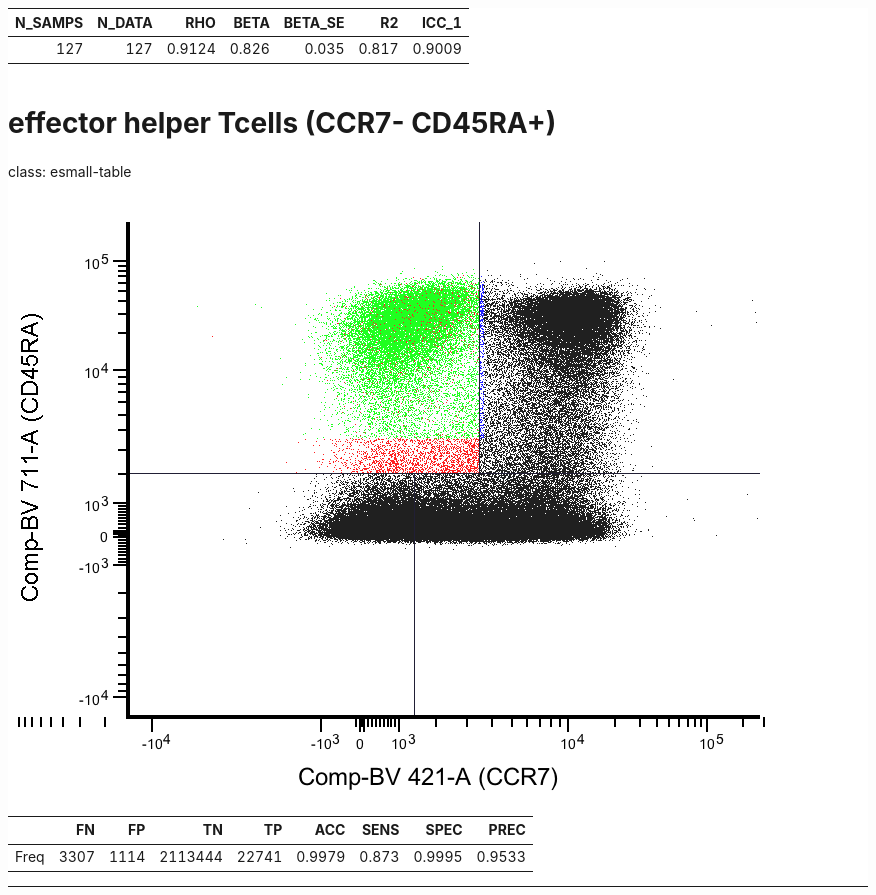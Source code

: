 
| N_SAMPS| N_DATA|    RHO|  BETA| BETA_SE|    R2|  ICC_1|
|-------:|------:|------:|-----:|-------:|-----:|------:|
|     127|    127| 0.9124| 0.826|   0.035| 0.817| 0.9009|


effector helper Tcells (CCR7- CD45RA+)
========================================================
class: esmall-table

![](./ex/effector_helper_Tcells__CCR7-_CD45RA+_/F1631920_effector_helper_Tcells__CCR7-_CD45RA+_.png)


|     |   FN|   FP|      TN|    TP|    ACC|  SENS|   SPEC|   PREC|
|:----|----:|----:|-------:|-----:|------:|-----:|------:|------:|
|Freq | 3307| 1114| 2113444| 22741| 0.9979| 0.873| 0.9995| 0.9533|

***
